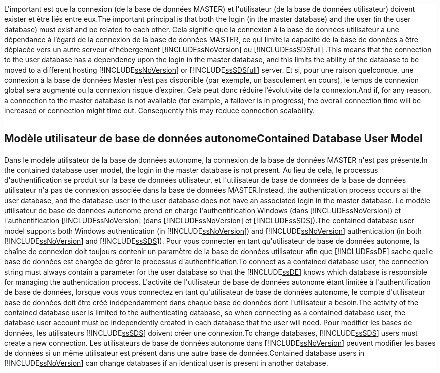  <span data-ttu-id="2d645-118">L'important est que la connexion (de la base de données MASTER) et l'utilisateur (de la base de données utilisateur) doivent exister et être liés entre eux.</span><span class="sxs-lookup"><span data-stu-id="2d645-118">The important principal is that both the login (in the master database) and the user (in the user database) must exist and be related to each other.</span></span> <span data-ttu-id="2d645-119">Cela signifie que la connexion à la base de données utilisateur a une dépendance à l’égard de la connexion de la base de données MASTER, ce qui limite la capacité de la base de données à être déplacée vers un autre serveur d’hébergement [!INCLUDE[ssNoVersion](../../includes/ssnoversion-md.md)] ou [!INCLUDE[ssSDSfull](../../includes/sssdsfull-md.md)] .</span><span class="sxs-lookup"><span data-stu-id="2d645-119">This means that the connection to the user database has a dependency upon the login in the master database, and this limits the ability of the database to be moved to a different hosting [!INCLUDE[ssNoVersion](../../includes/ssnoversion-md.md)] or [!INCLUDE[ssSDSfull](../../includes/sssdsfull-md.md)] server.</span></span> <span data-ttu-id="2d645-120">Et si, pour une raison quelconque, une connexion à la base de données Master n’est pas disponible (par exemple, un basculement en cours), le temps de connexion global sera augmenté ou la connexion risque d’expirer. Cela peut donc réduire l’évolutivité de la connexion.</span><span class="sxs-lookup"><span data-stu-id="2d645-120">And if, for any reason, a connection to the master database is not available (for example, a failover is in progress), the overall connection time will be increased or connection might time out. Consequently this may reduce connection scalability.</span></span>  
  
## <a name="contained-database-user-model"></a><span data-ttu-id="2d645-121">Modèle utilisateur de base de données autonome</span><span class="sxs-lookup"><span data-stu-id="2d645-121">Contained Database User Model</span></span>  
 <span data-ttu-id="2d645-122">Dans le modèle utilisateur de la base de données autonome, la connexion de la base de données MASTER n'est pas présente.</span><span class="sxs-lookup"><span data-stu-id="2d645-122">In the contained database user model, the login in the master database is not present.</span></span> <span data-ttu-id="2d645-123">Au lieu de cela, le processus d'authentification se produit sur la base de données utilisateur, et l'utilisateur de base de données de la base de données utilisateur n'a pas de connexion associée dans la base de données MASTER.</span><span class="sxs-lookup"><span data-stu-id="2d645-123">Instead, the authentication process occurs at the user database, and the database user in the user database does not have an associated login in the master database.</span></span> <span data-ttu-id="2d645-124">Le modèle utilisateur de base de données autonome prend en charge l'authentification Windows (dans [!INCLUDE[ssNoVersion](../../includes/ssnoversion-md.md)]) et l'authentification [!INCLUDE[ssNoVersion](../../includes/ssnoversion-md.md)] (dans [!INCLUDE[ssNoVersion](../../includes/ssnoversion-md.md)] et [!INCLUDE[ssSDS](../../includes/sssds-md.md)]).</span><span class="sxs-lookup"><span data-stu-id="2d645-124">The contained database user model supports both Windows authentication (in [!INCLUDE[ssNoVersion](../../includes/ssnoversion-md.md)]) and [!INCLUDE[ssNoVersion](../../includes/ssnoversion-md.md)] authentication (in both [!INCLUDE[ssNoVersion](../../includes/ssnoversion-md.md)] and [!INCLUDE[ssSDS](../../includes/sssds-md.md)]).</span></span> <span data-ttu-id="2d645-125">Pour vous connecter en tant qu'utilisateur de base de données autonome, la chaîne de connexion doit toujours contenir un paramètre de la base de données utilisateur afin que [!INCLUDE[ssDE](../../includes/ssde-md.md)] sache quelle base de données est chargée de gérer le processus d'authentification.</span><span class="sxs-lookup"><span data-stu-id="2d645-125">To connect as a contained database user, the connection string must always contain a parameter for the user database so that the [!INCLUDE[ssDE](../../includes/ssde-md.md)] knows which database is responsible for managing the authentication process.</span></span> <span data-ttu-id="2d645-126">L'activité de l'utilisateur de base de données autonome étant limitée à l'authentification de base de données, lorsque vous vous connectez en tant qu'utilisateur de base de données autonome, le compte d'utilisateur base de données doit être créé indépendamment dans chaque base de données dont l'utilisateur a besoin.</span><span class="sxs-lookup"><span data-stu-id="2d645-126">The activity of the contained database user is limited to the authenticating database, so when connecting as a contained database user, the database user account must be independently created in each database that the user will need.</span></span> <span data-ttu-id="2d645-127">Pour modifier les bases de données, les utilisateurs [!INCLUDE[ssSDS](../../includes/sssds-md.md)] doivent créer une connexion.</span><span class="sxs-lookup"><span data-stu-id="2d645-127">To change databases, [!INCLUDE[ssSDS](../../includes/sssds-md.md)] users must create a new connection.</span></span> <span data-ttu-id="2d645-128">Les utilisateurs de base de données autonome dans [!INCLUDE[ssNoVersion](../../includes/ssnoversion-md.md)] peuvent modifier les bases de données si un même utilisateur est présent dans une autre base de données.</span><span class="sxs-lookup"><span data-stu-id="2d645-128">Contained database users in [!INCLUDE[ssNoVersion](../../includes/ssnoversion-md.md)] can change databases if an identical user is present in another database.</span></span>  
  